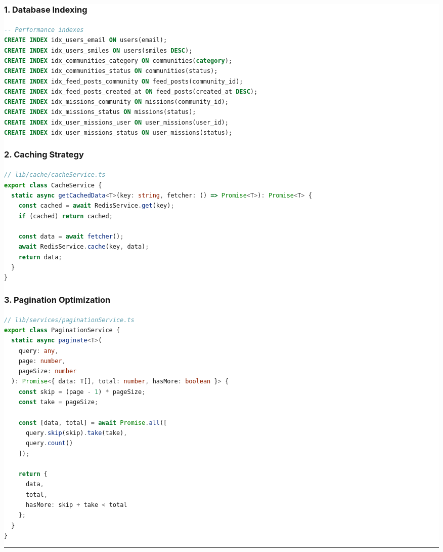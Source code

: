 ### 1. **Database Indexing**

```sql
-- Performance indexes
CREATE INDEX idx_users_email ON users(email);
CREATE INDEX idx_users_smiles ON users(smiles DESC);
CREATE INDEX idx_communities_category ON communities(category);
CREATE INDEX idx_communities_status ON communities(status);
CREATE INDEX idx_feed_posts_community ON feed_posts(community_id);
CREATE INDEX idx_feed_posts_created_at ON feed_posts(created_at DESC);
CREATE INDEX idx_missions_community ON missions(community_id);
CREATE INDEX idx_missions_status ON missions(status);
CREATE INDEX idx_user_missions_user ON user_missions(user_id);
CREATE INDEX idx_user_missions_status ON user_missions(status);
```

### 2. **Caching Strategy**

```typescript
// lib/cache/cacheService.ts
export class CacheService {
  static async getCachedData<T>(key: string, fetcher: () => Promise<T>): Promise<T> {
    const cached = await RedisService.get(key);
    if (cached) return cached;
    
    const data = await fetcher();
    await RedisService.cache(key, data);
    return data;
  }
}
```

### 3. **Pagination Optimization**

```typescript
// lib/services/paginationService.ts
export class PaginationService {
  static async paginate<T>(
    query: any,
    page: number,
    pageSize: number
  ): Promise<{ data: T[], total: number, hasMore: boolean }> {
    const skip = (page - 1) * pageSize;
    const take = pageSize;
    
    const [data, total] = await Promise.all([
      query.skip(skip).take(take),
      query.count()
    ]);
    
    return {
      data,
      total,
      hasMore: skip + take < total
    };
  }
}
```

---